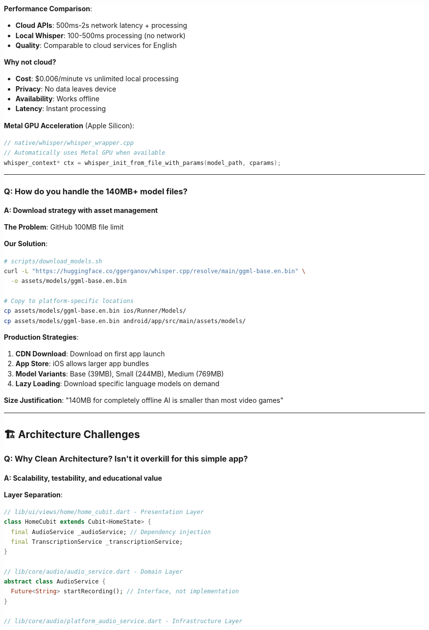 **Performance Comparison**:
- **Cloud APIs**: 500ms-2s network latency + processing
- **Local Whisper**: 100-500ms processing (no network)
- **Quality**: Comparable to cloud services for English

**Why not cloud?**
- **Cost**: $0.006/minute vs unlimited local processing
- **Privacy**: No data leaves device
- **Availability**: Works offline
- **Latency**: Instant processing

**Metal GPU Acceleration** (Apple Silicon):
```cpp
// native/whisper/whisper_wrapper.cpp  
// Automatically uses Metal GPU when available
whisper_context* ctx = whisper_init_from_file_with_params(model_path, cparams);
```

---

### **Q: How do you handle the 140MB+ model files?**

**A: Download strategy with asset management**

**The Problem**: GitHub 100MB file limit

**Our Solution**:
```bash
# scripts/download_models.sh
curl -L "https://huggingface.co/ggerganov/whisper.cpp/resolve/main/ggml-base.en.bin" \
  -o assets/models/ggml-base.en.bin

# Copy to platform-specific locations
cp assets/models/ggml-base.en.bin ios/Runner/Models/
cp assets/models/ggml-base.en.bin android/app/src/main/assets/models/
```

**Production Strategies**:
1. **CDN Download**: Download on first app launch
2. **App Store**: iOS allows larger app bundles  
3. **Model Variants**: Base (39MB), Small (244MB), Medium (769MB)
4. **Lazy Loading**: Download specific language models on demand

**Size Justification**: "140MB for completely offline AI is smaller than most video games"

---

## 🏗️ **Architecture Challenges**

### **Q: Why Clean Architecture? Isn't it overkill for this simple app?**

**A: Scalability, testability, and educational value**

**Layer Separation**:
```dart
// lib/ui/views/home/home_cubit.dart - Presentation Layer
class HomeCubit extends Cubit<HomeState> {
  final AudioService _audioService; // Dependency injection
  final TranscriptionService _transcriptionService;
}

// lib/core/audio/audio_service.dart - Domain Layer  
abstract class AudioService {
  Future<String> startRecording(); // Interface, not implementation
}

// lib/core/audio/platform_audio_service.dart - Infrastructure Layer
```
